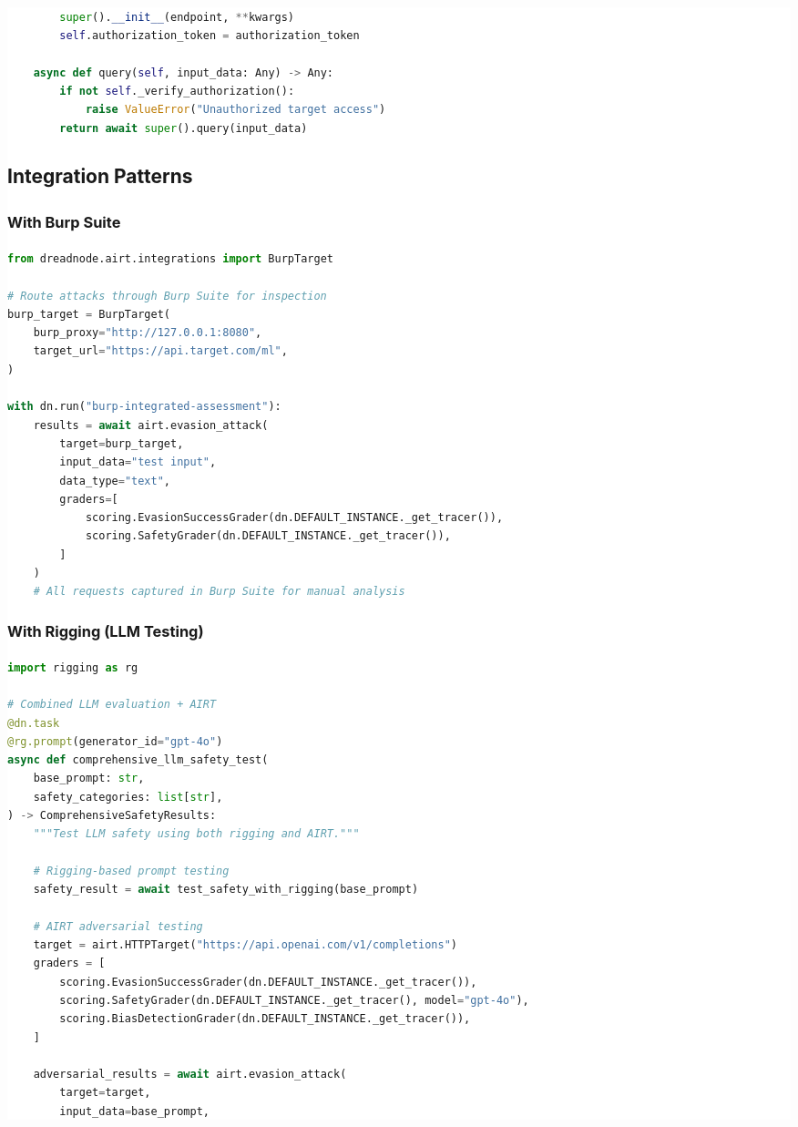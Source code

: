 ```python
        super().__init__(endpoint, **kwargs)
        self.authorization_token = authorization_token
    
    async def query(self, input_data: Any) -> Any:
        if not self._verify_authorization():
            raise ValueError("Unauthorized target access")
        return await super().query(input_data)
```

## Integration Patterns

### With Burp Suite

```python
from dreadnode.airt.integrations import BurpTarget

# Route attacks through Burp Suite for inspection
burp_target = BurpTarget(
    burp_proxy="http://127.0.0.1:8080",
    target_url="https://api.target.com/ml",
)

with dn.run("burp-integrated-assessment"):
    results = await airt.evasion_attack(
        target=burp_target,
        input_data="test input",
        data_type="text",
        graders=[
            scoring.EvasionSuccessGrader(dn.DEFAULT_INSTANCE._get_tracer()),
            scoring.SafetyGrader(dn.DEFAULT_INSTANCE._get_tracer()),
        ]
    )
    # All requests captured in Burp Suite for manual analysis
```

### With Rigging (LLM Testing)

```python
import rigging as rg

# Combined LLM evaluation + AIRT
@dn.task
@rg.prompt(generator_id="gpt-4o")
async def comprehensive_llm_safety_test(
    base_prompt: str,
    safety_categories: list[str],
) -> ComprehensiveSafetyResults:
    """Test LLM safety using both rigging and AIRT."""
    
    # Rigging-based prompt testing
    safety_result = await test_safety_with_rigging(base_prompt)
    
    # AIRT adversarial testing
    target = airt.HTTPTarget("https://api.openai.com/v1/completions")
    graders = [
        scoring.EvasionSuccessGrader(dn.DEFAULT_INSTANCE._get_tracer()),
        scoring.SafetyGrader(dn.DEFAULT_INSTANCE._get_tracer(), model="gpt-4o"),
        scoring.BiasDetectionGrader(dn.DEFAULT_INSTANCE._get_tracer()),
    ]
    
    adversarial_results = await airt.evasion_attack(
        target=target,
        input_data=base_prompt,
```